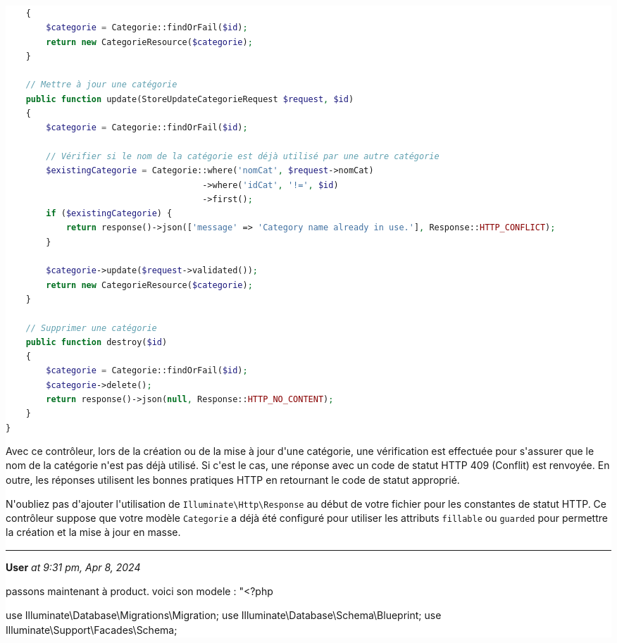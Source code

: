 ```php
    {
        $categorie = Categorie::findOrFail($id);
        return new CategorieResource($categorie);
    }

    // Mettre à jour une catégorie
    public function update(StoreUpdateCategorieRequest $request, $id)
    {
        $categorie = Categorie::findOrFail($id);

        // Vérifier si le nom de la catégorie est déjà utilisé par une autre catégorie
        $existingCategorie = Categorie::where('nomCat', $request->nomCat)
                                       ->where('idCat', '!=', $id)
                                       ->first();
        if ($existingCategorie) {
            return response()->json(['message' => 'Category name already in use.'], Response::HTTP_CONFLICT);
        }

        $categorie->update($request->validated());
        return new CategorieResource($categorie);
    }

    // Supprimer une catégorie
    public function destroy($id)
    {
        $categorie = Categorie::findOrFail($id);
        $categorie->delete();
        return response()->json(null, Response::HTTP_NO_CONTENT);
    }
}
```

Avec ce contrôleur, lors de la création ou de la mise à jour d'une catégorie, une vérification est effectuée pour s'assurer que le nom de la catégorie n'est pas déjà utilisé. Si c'est le cas, une réponse avec un code de statut HTTP 409 (Conflit) est renvoyée. En outre, les réponses utilisent les bonnes pratiques HTTP en retournant le code de statut approprié.

N'oubliez pas d'ajouter l'utilisation de `Illuminate\Http\Response` au début de votre fichier pour les constantes de statut HTTP. Ce contrôleur suppose que votre modèle `Categorie` a déjà été configuré pour utiliser les attributs `fillable` ou `guarded` pour permettre la création et la mise à jour en masse.

---

**User** _at 9:31 pm, Apr 8, 2024_

passons maintenant à product. voici son modele : "<?php

use Illuminate\Database\Migrations\Migration;
use Illuminate\Database\Schema\Blueprint;
use Illuminate\Support\Facades\Schema;
